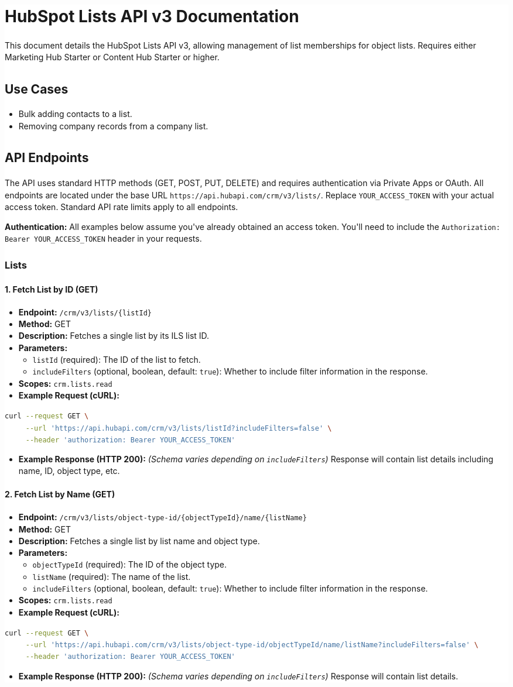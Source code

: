 # HubSpot Lists API v3 Documentation

This document details the HubSpot Lists API v3, allowing management of list memberships for object lists.  Requires either Marketing Hub Starter or Content Hub Starter or higher.

## Use Cases

* Bulk adding contacts to a list.
* Removing company records from a company list.


## API Endpoints

The API uses standard HTTP methods (GET, POST, PUT, DELETE) and requires authentication via Private Apps or OAuth.  All endpoints are located under the base URL `https://api.hubapi.com/crm/v3/lists/`.  Replace `YOUR_ACCESS_TOKEN` with your actual access token.  Standard API rate limits apply to all endpoints.

**Authentication:**  All examples below assume you've already obtained an access token.  You'll need to include the `Authorization: Bearer YOUR_ACCESS_TOKEN` header in your requests.

### Lists

#### 1. Fetch List by ID (GET)

* **Endpoint:** `/crm/v3/lists/{listId}`
* **Method:** GET
* **Description:** Fetches a single list by its ILS list ID.
* **Parameters:**
    * `listId` (required): The ID of the list to fetch.
    * `includeFilters` (optional, boolean, default: `true`): Whether to include filter information in the response.
* **Scopes:** `crm.lists.read`
* **Example Request (cURL):**
```bash
curl --request GET \
     --url 'https://api.hubapi.com/crm/v3/lists/listId?includeFilters=false' \
     --header 'authorization: Bearer YOUR_ACCESS_TOKEN'
```
* **Example Response (HTTP 200):**  *(Schema varies depending on `includeFilters`)*  Response will contain list details including name, ID, object type, etc.


#### 2. Fetch List by Name (GET)

* **Endpoint:** `/crm/v3/lists/object-type-id/{objectTypeId}/name/{listName}`
* **Method:** GET
* **Description:** Fetches a single list by list name and object type.
* **Parameters:**
    * `objectTypeId` (required): The ID of the object type.
    * `listName` (required): The name of the list.
    * `includeFilters` (optional, boolean, default: `true`): Whether to include filter information in the response.
* **Scopes:** `crm.lists.read`
* **Example Request (cURL):**
```bash
curl --request GET \
     --url 'https://api.hubapi.com/crm/v3/lists/object-type-id/objectTypeId/name/listName?includeFilters=false' \
     --header 'authorization: Bearer YOUR_ACCESS_TOKEN'
```
* **Example Response (HTTP 200):** *(Schema varies depending on `includeFilters`)* Response will contain list details.

